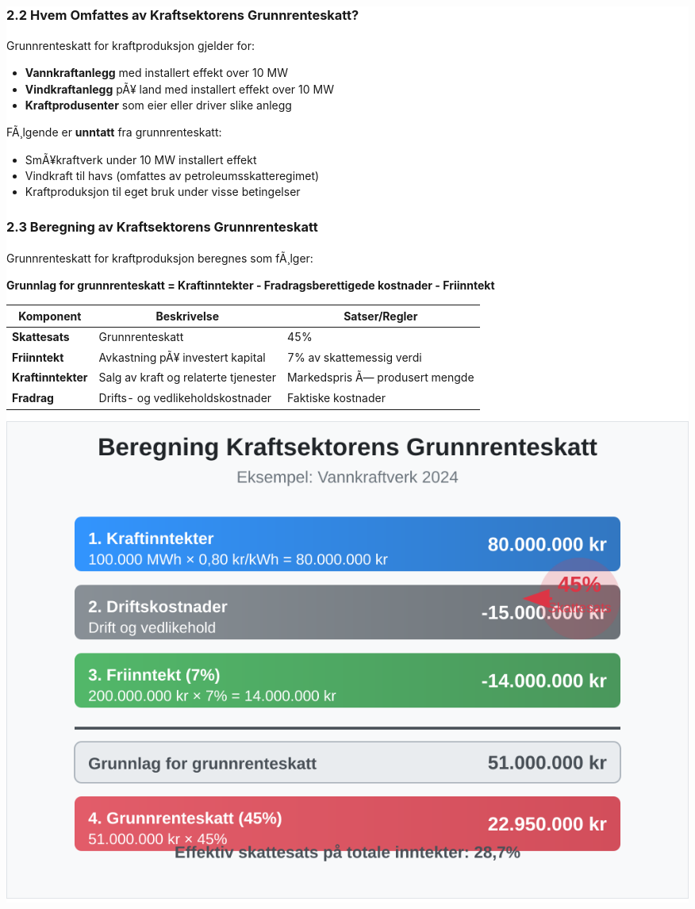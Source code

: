 ### 2.2 Hvem Omfattes av Kraftsektorens Grunnrenteskatt?

Grunnrenteskatt for kraftproduksjon gjelder for:

* **Vannkraftanlegg** med installert effekt over 10 MW
* **Vindkraftanlegg** pÃ¥ land med installert effekt over 10 MW  
* **Kraftprodusenter** som eier eller driver slike anlegg

FÃ¸lgende er **unntatt** fra grunnrenteskatt:

* SmÃ¥kraftverk under 10 MW installert effekt
* Vindkraft til havs (omfattes av petroleumsskatteregimet)
* Kraftproduksjon til eget bruk under visse betingelser

### 2.3 Beregning av Kraftsektorens Grunnrenteskatt

Grunnrenteskatt for kraftproduksjon beregnes som fÃ¸lger:

**Grunnlag for grunnrenteskatt = Kraftinntekter - Fradragsberettigede kostnader - Friinntekt**

| Komponent | Beskrivelse | Satser/Regler |
|-----------|-------------|---------------|
| **Skattesats** | Grunnrenteskatt | 45% |
| **Friinntekt** | Avkastning pÃ¥ investert kapital | 7% av skattemessig verdi |
| **Kraftinntekter** | Salg av kraft og relaterte tjenester | Markedspris Ã— produsert mengde |
| **Fradrag** | Drifts- og vedlikeholdskostnader | Faktiske kostnader |

![Beregning Kraftsektorens Grunnrenteskatt](beregning-kraftsektorens-grunnrenteskatt.svg)
